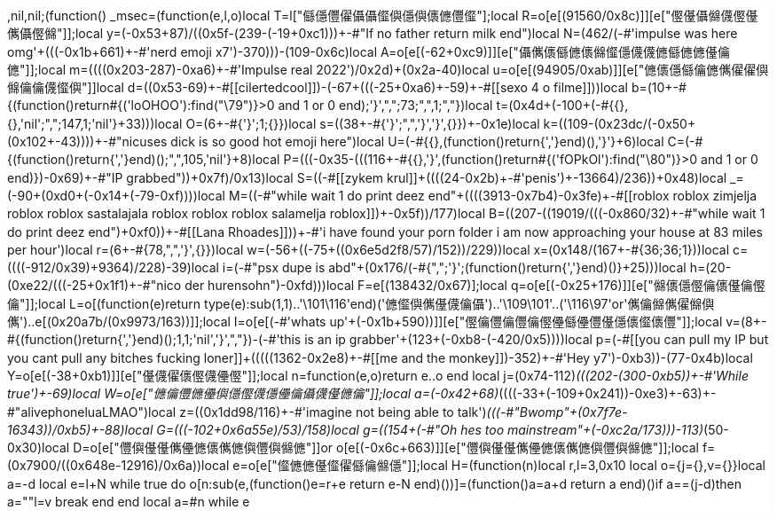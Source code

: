 ,nil,nil;(function() _msec=(function(e,l,o)local T=l["㒡㒚㒥㒛㒤㒤㒠㒜㒚㒜㒟㒣㒥㒠"];local R=o[e[(91560/0x8c)]][e["㒘㒗㒤㒙㒝㒘㒗㒞㒤㒘㒙"]];local y=(-0x53+87)/((0x5f-(239-(-19+0xc1)))+-#"If no father return milk end")local N=(462/(-#'impulse was here omg'+(((-0x1b+661)+-#'nerd emoji x7')-370)))-(109-0x6c)local A=o[e[(-62+0xc9)]][e["㒤㒞㒟㒡㒣㒟㒙㒠㒚㒝㒝㒣㒡㒣㒣㒗㒢㒣"]];local m=((((0x203-287)-0xa6)+-#'Impulse real 2022')/0x2d)+(0x2a-40)local u=o[e[(94905/0xab)]][e["㒣㒟㒚㒡㒢㒣㒞㒛㒛㒜㒙㒢㒢㒝㒠㒜"]]local d=((0x53-69)+-#[[cilertedcool]])-(-67+(((-25+0xa6)+-59)+-#[[sexo 4 o filme]]))local b=(10+-#{(function()return#{('loOHOO'):find("\79")}>0 and 1 or 0 end);'}',",";73;",",1;","})local t=(0x4d+(-100+(-#{{},{},'nil';",";147,1;'nil'}+33)))local O=(6+-#{'}';1;{}})local s=((38+-#{'}';",",'}','}',{}})+-0x1e)local k=((109-(0x23dc/(-0x50+(0x102+-43))))+-#"nicuses dick is so good hot emoji here")local U=(-#{{},(function()return{','}end)(),'}'}+6)local C=(-#{(function()return{','}end)();",",105,'nil'}+8)local P=(((-0x35-(((116+-#{{},'}',(function()return#{('fOPkOl'):find("\80")}>0 and 1 or 0 end)})-0x69)+-#"IP grabbed"))+0x7f)/0x13)local S=((-#[[zykem krul]]+((((24-0x2b)+-#'penis')+-13664)/236))+0x48)local _=(-90+(0xd0+(-0x14+(-79-0xf))))local M=((-#"while wait 1 do print deez end"+((((3913-0x7b4)-0x3fe)+-#[[roblox roblox zimjelja roblox roblox sastalajala roblox roblox roblox salamelja roblox]])+-0x5f))/177)local B=((207-((19019/(((-0x860/32)+-#"while wait 1 do print deez end")+0xf0))+-#[[Lana Rhoades]]))+-#'i have found your porn folder i am now approaching your house at 83 miles per hour')local r=(6+-#{78,",",'}',{}})local w=(-56+((-75+((0x6e5d2f8/57)/152))/229))local x=(0x148/(167+-#{36;36;1}))local c=((((-912/0x39)+9364)/228)-39)local i=(-#"psx dupe is abd"+(0x176/(-#{",";'}';(function()return{','}end)()}+25)))local h=(20-(0xe22/(((-25+0x1f1)+-#"nico der hurensohn")-0xfd)))local F=e[(138432/0x67)];local q=o[e[(-0x25+176)]][e["㒙㒟㒚㒘㒢㒟㒗㒢㒘㒢"]];local L=o[(function(e)return type(e):sub(1,1)..'\101\116'end)('㒣㒠㒜㒞㒗㒝㒢㒤')..'\109\101'..('\116\97'or'㒞㒢㒙㒞㒛㒙㒜㒞')..e[(0x20a7b/(0x9973/163))]];local I=o[e[(-#'whats up'+(-0x1b+590))]][e["㒘㒢㒥㒢㒥㒢㒘㒦㒡㒦㒥㒗㒚㒟㒠㒟㒥"]];local v=(8+-#{(function()return{','}end)();1,1;'nil','}',","})-(-#'this is an ip grabber'+(123+(-0xb8-(-420/0x5))))local p=(-#[[you can pull my IP but you cant pull any bitches fucking loner]]+(((((1362-0x2e8)+-#[[me and the monkey]])-352)+-#'Hey y7')-0xb3))-(77-0x4b)local Y=o[e[(-38+0xb1)]][e["㒗㒝㒛㒟㒘㒝㒦㒘"]];local n=function(e,o)return e..o end local j=(0x74-112)*(((202-(300-0xb5))+-#'While true')+-69)local W=o[e["㒣㒢㒥㒣㒦㒜㒚㒘㒝㒚㒦㒢㒤㒝㒗㒣㒢"]];local a=(-0x42+68)*((((-33+(-109+0x241))-0xe3)+-63)+-#"alivephoneluaLMAO")local z=((0x1dd98/116)+-#'imagine not being able to talk')*(((-#"Bwomp"+(0x7f7e-16343))/0xb5)+-88)local G=(((-102+0x6a55e)/53)/158)local g=((154+(-#"Oh hes too mainstream"+(-0xc2a/173)))-113)*(50-0x30)local D=o[e["㒥㒜㒗㒗㒞㒦㒣㒟㒞㒣㒜㒥㒜㒙㒣"]]or o[e[(-0x6c+663)]][e["㒥㒜㒗㒗㒞㒦㒣㒟㒞㒣㒜㒥㒜㒙㒣"]];local f=(0x7900/((0x648e-12916)/0x6a))local e=o[e["㒠㒣㒣㒗㒠㒛㒡㒢㒙㒚"]];local H=(function(n)local r,l=3,0x10 local o={j={},v={}}local a=-d local e=l+N while true do o[n:sub(e,(function()e=r+e return e-N end)())]=(function()a=a+d return a end)()if a==(j-d)then a=""l=v break end end local a=#n while
e